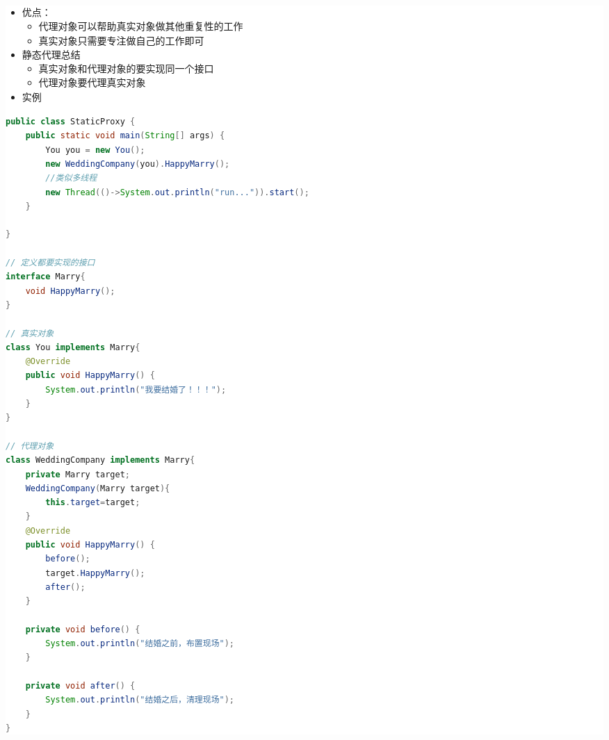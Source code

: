 - 优点：
  - 代理对象可以帮助真实对象做其他重复性的工作
  - 真实对象只需要专注做自己的工作即可
- 静态代理总结
  - 真实对象和代理对象的要实现同一个接口
  - 代理对象要代理真实对象
- 实例

```java
public class StaticProxy {
    public static void main(String[] args) {
        You you = new You();
        new WeddingCompany(you).HappyMarry();
        //类似多线程
        new Thread(()->System.out.println("run...")).start();
    }

}

// 定义都要实现的接口
interface Marry{
    void HappyMarry();
}

// 真实对象
class You implements Marry{
    @Override
    public void HappyMarry() {
        System.out.println("我要结婚了！！！");
    }
}

// 代理对象
class WeddingCompany implements Marry{
    private Marry target;
    WeddingCompany(Marry target){
        this.target=target;
    }
    @Override
    public void HappyMarry() {
        before();
        target.HappyMarry();
        after();
    }

    private void before() {
        System.out.println("结婚之前，布置现场");
    }

    private void after() {
        System.out.println("结婚之后，清理现场");
    }
}

```
